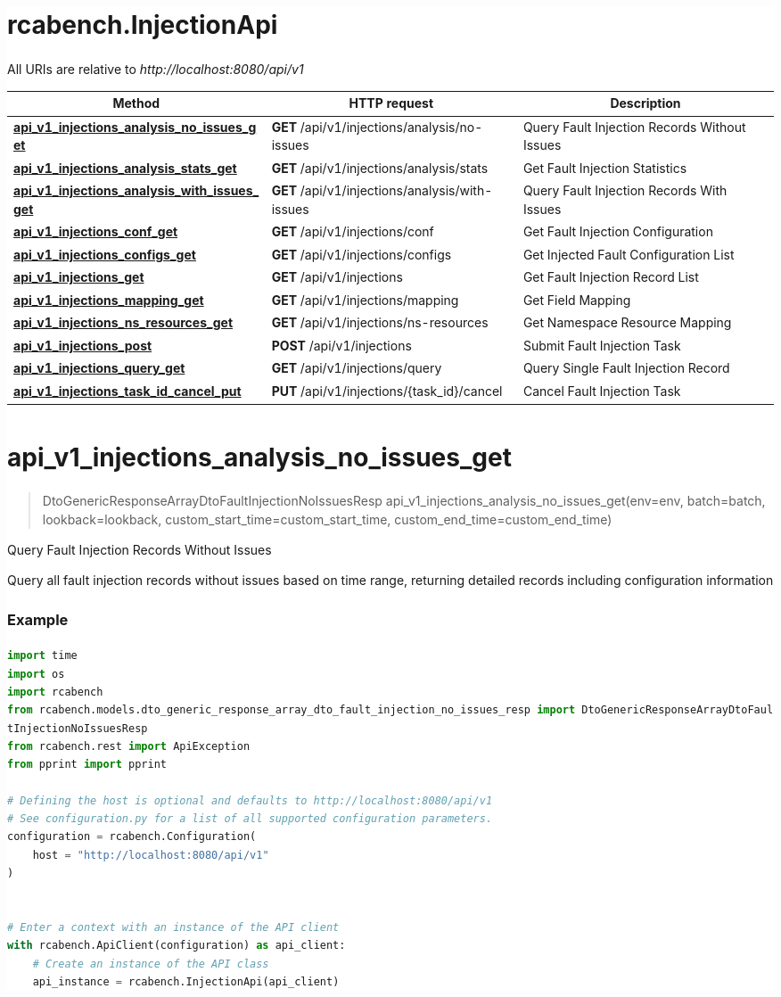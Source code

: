 # rcabench.InjectionApi

All URIs are relative to *http://localhost:8080/api/v1*

Method | HTTP request | Description
------------- | ------------- | -------------
[**api_v1_injections_analysis_no_issues_get**](InjectionApi.md#api_v1_injections_analysis_no_issues_get) | **GET** /api/v1/injections/analysis/no-issues | Query Fault Injection Records Without Issues
[**api_v1_injections_analysis_stats_get**](InjectionApi.md#api_v1_injections_analysis_stats_get) | **GET** /api/v1/injections/analysis/stats | Get Fault Injection Statistics
[**api_v1_injections_analysis_with_issues_get**](InjectionApi.md#api_v1_injections_analysis_with_issues_get) | **GET** /api/v1/injections/analysis/with-issues | Query Fault Injection Records With Issues
[**api_v1_injections_conf_get**](InjectionApi.md#api_v1_injections_conf_get) | **GET** /api/v1/injections/conf | Get Fault Injection Configuration
[**api_v1_injections_configs_get**](InjectionApi.md#api_v1_injections_configs_get) | **GET** /api/v1/injections/configs | Get Injected Fault Configuration List
[**api_v1_injections_get**](InjectionApi.md#api_v1_injections_get) | **GET** /api/v1/injections | Get Fault Injection Record List
[**api_v1_injections_mapping_get**](InjectionApi.md#api_v1_injections_mapping_get) | **GET** /api/v1/injections/mapping | Get Field Mapping
[**api_v1_injections_ns_resources_get**](InjectionApi.md#api_v1_injections_ns_resources_get) | **GET** /api/v1/injections/ns-resources | Get Namespace Resource Mapping
[**api_v1_injections_post**](InjectionApi.md#api_v1_injections_post) | **POST** /api/v1/injections | Submit Fault Injection Task
[**api_v1_injections_query_get**](InjectionApi.md#api_v1_injections_query_get) | **GET** /api/v1/injections/query | Query Single Fault Injection Record
[**api_v1_injections_task_id_cancel_put**](InjectionApi.md#api_v1_injections_task_id_cancel_put) | **PUT** /api/v1/injections/{task_id}/cancel | Cancel Fault Injection Task


# **api_v1_injections_analysis_no_issues_get**
> DtoGenericResponseArrayDtoFaultInjectionNoIssuesResp api_v1_injections_analysis_no_issues_get(env=env, batch=batch, lookback=lookback, custom_start_time=custom_start_time, custom_end_time=custom_end_time)

Query Fault Injection Records Without Issues

Query all fault injection records without issues based on time range, returning detailed records including configuration information

### Example


```python
import time
import os
import rcabench
from rcabench.models.dto_generic_response_array_dto_fault_injection_no_issues_resp import DtoGenericResponseArrayDtoFaultInjectionNoIssuesResp
from rcabench.rest import ApiException
from pprint import pprint

# Defining the host is optional and defaults to http://localhost:8080/api/v1
# See configuration.py for a list of all supported configuration parameters.
configuration = rcabench.Configuration(
    host = "http://localhost:8080/api/v1"
)


# Enter a context with an instance of the API client
with rcabench.ApiClient(configuration) as api_client:
    # Create an instance of the API class
    api_instance = rcabench.InjectionApi(api_client)
```